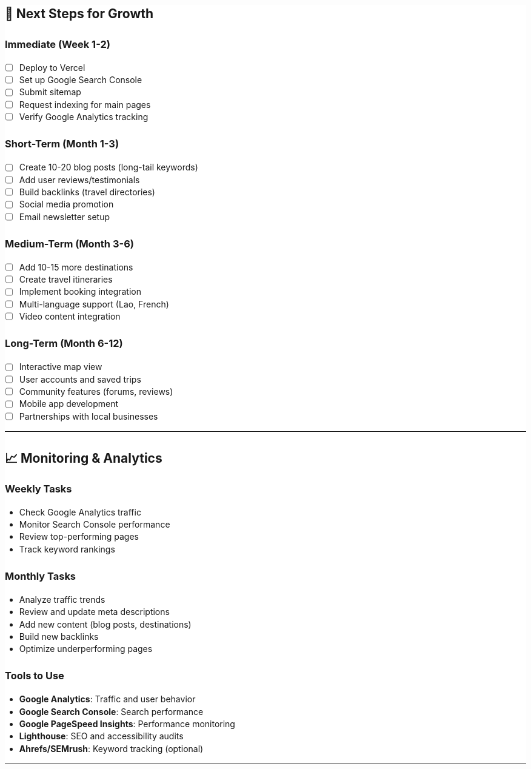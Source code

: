 
## 🎯 Next Steps for Growth

### Immediate (Week 1-2)
- [ ] Deploy to Vercel
- [ ] Set up Google Search Console
- [ ] Submit sitemap
- [ ] Request indexing for main pages
- [ ] Verify Google Analytics tracking

### Short-Term (Month 1-3)
- [ ] Create 10-20 blog posts (long-tail keywords)
- [ ] Add user reviews/testimonials
- [ ] Build backlinks (travel directories)
- [ ] Social media promotion
- [ ] Email newsletter setup

### Medium-Term (Month 3-6)
- [ ] Add 10-15 more destinations
- [ ] Create travel itineraries
- [ ] Implement booking integration
- [ ] Multi-language support (Lao, French)
- [ ] Video content integration

### Long-Term (Month 6-12)
- [ ] Interactive map view
- [ ] User accounts and saved trips
- [ ] Community features (forums, reviews)
- [ ] Mobile app development
- [ ] Partnerships with local businesses

---

## 📈 Monitoring & Analytics

### Weekly Tasks
- Check Google Analytics traffic
- Monitor Search Console performance
- Review top-performing pages
- Track keyword rankings

### Monthly Tasks
- Analyze traffic trends
- Review and update meta descriptions
- Add new content (blog posts, destinations)
- Build new backlinks
- Optimize underperforming pages

### Tools to Use
- **Google Analytics**: Traffic and user behavior
- **Google Search Console**: Search performance
- **Google PageSpeed Insights**: Performance monitoring
- **Lighthouse**: SEO and accessibility audits
- **Ahrefs/SEMrush**: Keyword tracking (optional)

---